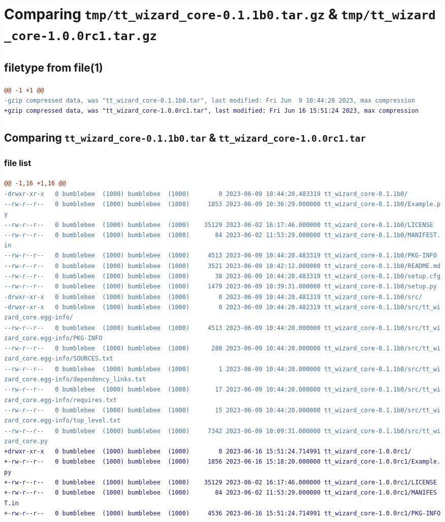 # Comparing `tmp/tt_wizard_core-0.1.1b0.tar.gz` & `tmp/tt_wizard_core-1.0.0rc1.tar.gz`

## filetype from file(1)

```diff
@@ -1 +1 @@
-gzip compressed data, was "tt_wizard_core-0.1.1b0.tar", last modified: Fri Jun  9 10:44:20 2023, max compression
+gzip compressed data, was "tt_wizard_core-1.0.0rc1.tar", last modified: Fri Jun 16 15:51:24 2023, max compression
```

## Comparing `tt_wizard_core-0.1.1b0.tar` & `tt_wizard_core-1.0.0rc1.tar`

### file list

```diff
@@ -1,16 +1,16 @@
-drwxr-xr-x   0 bumblebee  (1000) bumblebee  (1000)        0 2023-06-09 10:44:20.483319 tt_wizard_core-0.1.1b0/
--rw-r--r--   0 bumblebee  (1000) bumblebee  (1000)     1853 2023-06-09 10:36:29.000000 tt_wizard_core-0.1.1b0/Example.py
--rw-r--r--   0 bumblebee  (1000) bumblebee  (1000)    35129 2023-06-02 16:17:46.000000 tt_wizard_core-0.1.1b0/LICENSE
--rw-r--r--   0 bumblebee  (1000) bumblebee  (1000)       84 2023-06-02 11:53:29.000000 tt_wizard_core-0.1.1b0/MANIFEST.in
--rw-r--r--   0 bumblebee  (1000) bumblebee  (1000)     4513 2023-06-09 10:44:20.483319 tt_wizard_core-0.1.1b0/PKG-INFO
--rw-r--r--   0 bumblebee  (1000) bumblebee  (1000)     3521 2023-06-09 10:42:12.000000 tt_wizard_core-0.1.1b0/README.md
--rw-r--r--   0 bumblebee  (1000) bumblebee  (1000)       38 2023-06-09 10:44:20.483319 tt_wizard_core-0.1.1b0/setup.cfg
--rw-r--r--   0 bumblebee  (1000) bumblebee  (1000)     1479 2023-06-09 10:39:31.000000 tt_wizard_core-0.1.1b0/setup.py
-drwxr-xr-x   0 bumblebee  (1000) bumblebee  (1000)        0 2023-06-09 10:44:20.481319 tt_wizard_core-0.1.1b0/src/
-drwxr-xr-x   0 bumblebee  (1000) bumblebee  (1000)        0 2023-06-09 10:44:20.482319 tt_wizard_core-0.1.1b0/src/tt_wizard_core.egg-info/
--rw-r--r--   0 bumblebee  (1000) bumblebee  (1000)     4513 2023-06-09 10:44:20.000000 tt_wizard_core-0.1.1b0/src/tt_wizard_core.egg-info/PKG-INFO
--rw-r--r--   0 bumblebee  (1000) bumblebee  (1000)      280 2023-06-09 10:44:20.000000 tt_wizard_core-0.1.1b0/src/tt_wizard_core.egg-info/SOURCES.txt
--rw-r--r--   0 bumblebee  (1000) bumblebee  (1000)        1 2023-06-09 10:44:20.000000 tt_wizard_core-0.1.1b0/src/tt_wizard_core.egg-info/dependency_links.txt
--rw-r--r--   0 bumblebee  (1000) bumblebee  (1000)       17 2023-06-09 10:44:20.000000 tt_wizard_core-0.1.1b0/src/tt_wizard_core.egg-info/requires.txt
--rw-r--r--   0 bumblebee  (1000) bumblebee  (1000)       15 2023-06-09 10:44:20.000000 tt_wizard_core-0.1.1b0/src/tt_wizard_core.egg-info/top_level.txt
--rw-r--r--   0 bumblebee  (1000) bumblebee  (1000)     7342 2023-06-09 10:09:31.000000 tt_wizard_core-0.1.1b0/src/tt_wizard_core.py
+drwxr-xr-x   0 bumblebee  (1000) bumblebee  (1000)        0 2023-06-16 15:51:24.714991 tt_wizard_core-1.0.0rc1/
+-rw-r--r--   0 bumblebee  (1000) bumblebee  (1000)     1856 2023-06-16 15:18:20.000000 tt_wizard_core-1.0.0rc1/Example.py
+-rw-r--r--   0 bumblebee  (1000) bumblebee  (1000)    35129 2023-06-02 16:17:46.000000 tt_wizard_core-1.0.0rc1/LICENSE
+-rw-r--r--   0 bumblebee  (1000) bumblebee  (1000)       84 2023-06-02 11:53:29.000000 tt_wizard_core-1.0.0rc1/MANIFEST.in
+-rw-r--r--   0 bumblebee  (1000) bumblebee  (1000)     4536 2023-06-16 15:51:24.714991 tt_wizard_core-1.0.0rc1/PKG-INFO
```